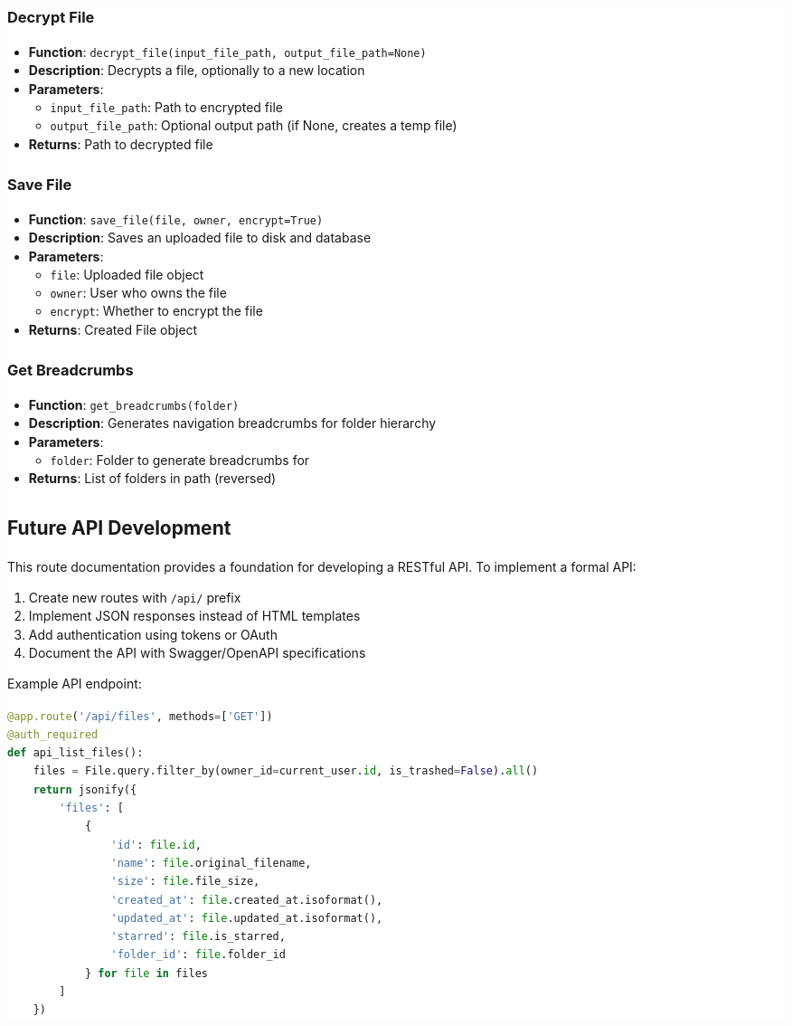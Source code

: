 ### Decrypt File

- **Function**: `decrypt_file(input_file_path, output_file_path=None)`
- **Description**: Decrypts a file, optionally to a new location
- **Parameters**:
  - `input_file_path`: Path to encrypted file
  - `output_file_path`: Optional output path (if None, creates a temp file)
- **Returns**: Path to decrypted file

### Save File

- **Function**: `save_file(file, owner, encrypt=True)`
- **Description**: Saves an uploaded file to disk and database
- **Parameters**:
  - `file`: Uploaded file object
  - `owner`: User who owns the file
  - `encrypt`: Whether to encrypt the file
- **Returns**: Created File object

### Get Breadcrumbs

- **Function**: `get_breadcrumbs(folder)`
- **Description**: Generates navigation breadcrumbs for folder hierarchy
- **Parameters**:
  - `folder`: Folder to generate breadcrumbs for
- **Returns**: List of folders in path (reversed)

## Future API Development

This route documentation provides a foundation for developing a RESTful API. To implement a formal API:

1. Create new routes with `/api/` prefix
2. Implement JSON responses instead of HTML templates
3. Add authentication using tokens or OAuth
4. Document the API with Swagger/OpenAPI specifications

Example API endpoint:

```python
@app.route('/api/files', methods=['GET'])
@auth_required
def api_list_files():
    files = File.query.filter_by(owner_id=current_user.id, is_trashed=False).all()
    return jsonify({
        'files': [
            {
                'id': file.id,
                'name': file.original_filename,
                'size': file.file_size,
                'created_at': file.created_at.isoformat(),
                'updated_at': file.updated_at.isoformat(),
                'starred': file.is_starred,
                'folder_id': file.folder_id
            } for file in files
        ]
    })
```
